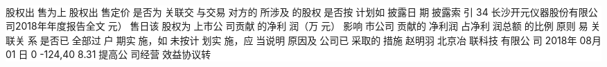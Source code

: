 股权出
售为上
股权出
售定价
是否为
关联交
与交易
对方的
所涉及
的股权
是否按
计划如
披露日
期
披露索
引
34
长沙开元仪器股份有限公司2018年年度报告全文
元）
售日该
股权为
上市公
司贡献
的净利
润（万
元）
影响
市公司
贡献的
净利润
占净利
润总额
的比例
原则
易
关联关
系
是否已
全部过
户
期实
施，如
未按计
划实
施，应
当说明
原因及
公司已
采取的
措施
赵明羽
北京冶
联科技
有限公
司
2018年
08月01
日
0
-124,40
8.31
提高公
司经营
效益协议转